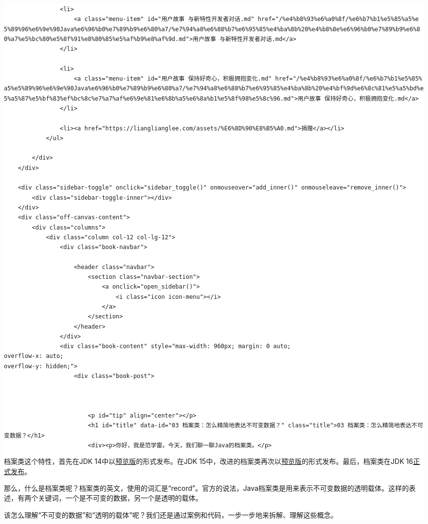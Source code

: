                     <li>
                        <a class="menu-item" id="用户故事 与新特性开发者对话.md" href="/%e4%b8%93%e6%a0%8f/%e6%b7%b1%e5%85%a5%e5%89%96%e6%9e%90Java%e6%96%b0%e7%89%b9%e6%80%a7/%e7%94%a8%e6%88%b7%e6%95%85%e4%ba%8b%20%e4%b8%8e%e6%96%b0%e7%89%b9%e6%80%a7%e5%bc%80%e5%8f%91%e8%80%85%e5%af%b9%e8%af%9d.md">用户故事 与新特性开发者对话.md</a>
                    </li>
                    
                    <li>
                        <a class="menu-item" id="用户故事 保持好奇心，积极拥抱变化.md" href="/%e4%b8%93%e6%a0%8f/%e6%b7%b1%e5%85%a5%e5%89%96%e6%9e%90Java%e6%96%b0%e7%89%b9%e6%80%a7/%e7%94%a8%e6%88%b7%e6%95%85%e4%ba%8b%20%e4%bf%9d%e6%8c%81%e5%a5%bd%e5%a5%87%e5%bf%83%ef%bc%8c%e7%a7%af%e6%9e%81%e6%8b%a5%e6%8a%b1%e5%8f%98%e5%8c%96.md">用户故事 保持好奇心，积极拥抱变化.md</a>
                    </li>
                    
                    <li><a href="https://lianglianglee.com/assets/%E6%8D%90%E8%B5%A0.md">捐赠</a></li>
                </ul>

            </div>
        </div>

        <div class="sidebar-toggle" onclick="sidebar_toggle()" onmouseover="add_inner()" onmouseleave="remove_inner()">
            <div class="sidebar-toggle-inner"></div>
        </div>
        <div class="off-canvas-content">
            <div class="columns">
                <div class="column col-12 col-lg-12">
                    <div class="book-navbar">
                        
                        <header class="navbar">
                            <section class="navbar-section">
                                <a onclick="open_sidebar()">
                                    <i class="icon icon-menu"></i>
                                </a>
                            </section>
                        </header>
                    </div>
                    <div class="book-content" style="max-width: 960px; margin: 0 auto;
    overflow-x: auto;
    overflow-y: hidden;">
                        <div class="book-post">
                            
                            
                            
                            <p id="tip" align="center"></p>
                            <h1 id="title" data-id="03 档案类：怎么精简地表达不可变数据？" class="title">03 档案类：怎么精简地表达不可变数据？</h1>
                            <div><p>你好，我是范学雷。今天，我们聊一聊Java的档案类。</p>

<p>档案类这个特性，首先在JDK 14中以<a href="https://openjdk.java.net/jeps/359" target="_blank">预览版</a>的形式发布。在JDK 15中，改进的档案类再次以<a href="https://openjdk.java.net/jeps/384" target="_blank">预览版</a>的形式发布。最后，档案类在JDK 16<a href="https://openjdk.java.net/jeps/395" target="_blank">正式发布</a>。</p>

<p>那么，什么是档案类呢？档案类的英文，使用的词汇是“record”。官方的说法，Java档案类是用来表示不可变数据的透明载体。这样的表述，有两个关键词，一个是不可变的数据，另一个是透明的载体。</p>

<p>该怎么理解“不可变的数据”和“透明的载体”呢？我们还是通过案例和代码，一步一步地来拆解、理解这些概念。</p>
